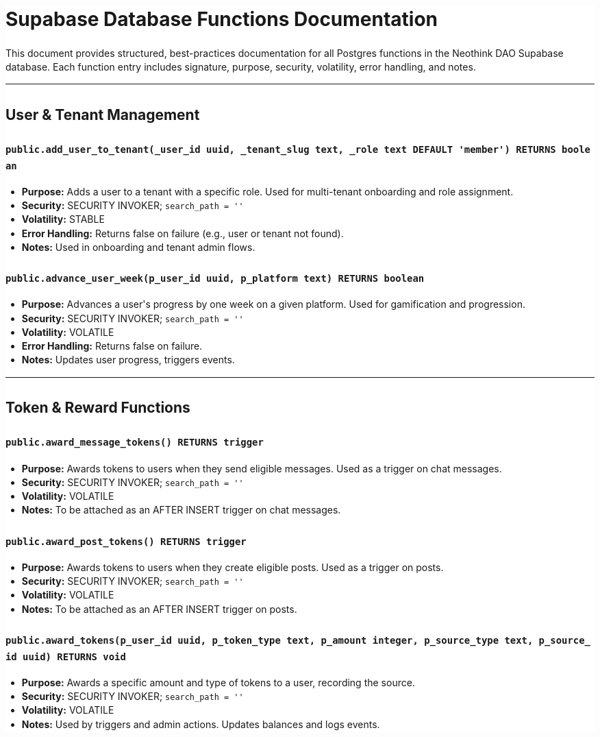 # Supabase Database Functions Documentation

This document provides structured, best-practices documentation for all Postgres functions in the Neothink DAO Supabase database. Each function entry includes signature, purpose, security, volatility, error handling, and notes.

---

## User & Tenant Management

### `public.add_user_to_tenant(_user_id uuid, _tenant_slug text, _role text DEFAULT 'member') RETURNS boolean`
- **Purpose:** Adds a user to a tenant with a specific role. Used for multi-tenant onboarding and role assignment.
- **Security:** SECURITY INVOKER; `search_path = ''`
- **Volatility:** STABLE
- **Error Handling:** Returns false on failure (e.g., user or tenant not found).
- **Notes:** Used in onboarding and tenant admin flows.

### `public.advance_user_week(p_user_id uuid, p_platform text) RETURNS boolean`
- **Purpose:** Advances a user's progress by one week on a given platform. Used for gamification and progression.
- **Security:** SECURITY INVOKER; `search_path = ''`
- **Volatility:** VOLATILE
- **Error Handling:** Returns false on failure.
- **Notes:** Updates user progress, triggers events.

---

## Token & Reward Functions

### `public.award_message_tokens() RETURNS trigger`
- **Purpose:** Awards tokens to users when they send eligible messages. Used as a trigger on chat messages.
- **Security:** SECURITY INVOKER; `search_path = ''`
- **Volatility:** VOLATILE
- **Notes:** To be attached as an AFTER INSERT trigger on chat messages.

### `public.award_post_tokens() RETURNS trigger`
- **Purpose:** Awards tokens to users when they create eligible posts. Used as a trigger on posts.
- **Security:** SECURITY INVOKER; `search_path = ''`
- **Volatility:** VOLATILE
- **Notes:** To be attached as an AFTER INSERT trigger on posts.

### `public.award_tokens(p_user_id uuid, p_token_type text, p_amount integer, p_source_type text, p_source_id uuid) RETURNS void`
- **Purpose:** Awards a specific amount and type of tokens to a user, recording the source.
- **Security:** SECURITY INVOKER; `search_path = ''`
- **Volatility:** VOLATILE
- **Notes:** Used by triggers and admin actions. Updates balances and logs events.
